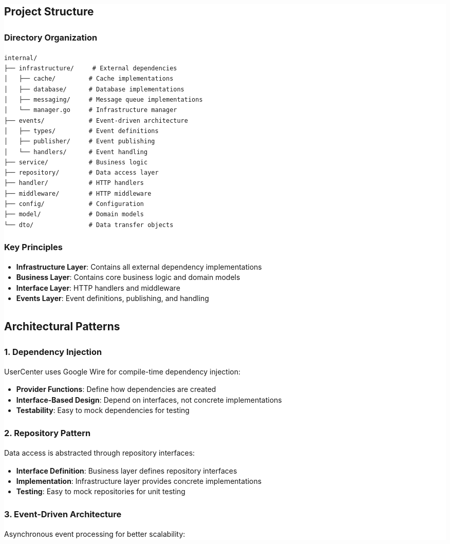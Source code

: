 ## Project Structure

### Directory Organization

```
internal/
├── infrastructure/     # External dependencies
│   ├── cache/         # Cache implementations
│   ├── database/      # Database implementations
│   ├── messaging/     # Message queue implementations
│   └── manager.go     # Infrastructure manager
├── events/            # Event-driven architecture
│   ├── types/         # Event definitions
│   ├── publisher/     # Event publishing
│   └── handlers/      # Event handling
├── service/           # Business logic
├── repository/        # Data access layer
├── handler/           # HTTP handlers
├── middleware/        # HTTP middleware
├── config/            # Configuration
├── model/             # Domain models
└── dto/               # Data transfer objects
```

### Key Principles

- **Infrastructure Layer**: Contains all external dependency implementations
- **Business Layer**: Contains core business logic and domain models
- **Interface Layer**: HTTP handlers and middleware
- **Events Layer**: Event definitions, publishing, and handling

## Architectural Patterns

### 1. Dependency Injection

UserCenter uses Google Wire for compile-time dependency injection:

- **Provider Functions**: Define how dependencies are created
- **Interface-Based Design**: Depend on interfaces, not concrete implementations
- **Testability**: Easy to mock dependencies for testing

### 2. Repository Pattern

Data access is abstracted through repository interfaces:

- **Interface Definition**: Business layer defines repository interfaces
- **Implementation**: Infrastructure layer provides concrete implementations
- **Testing**: Easy to mock repositories for unit testing

### 3. Event-Driven Architecture

Asynchronous event processing for better scalability:

